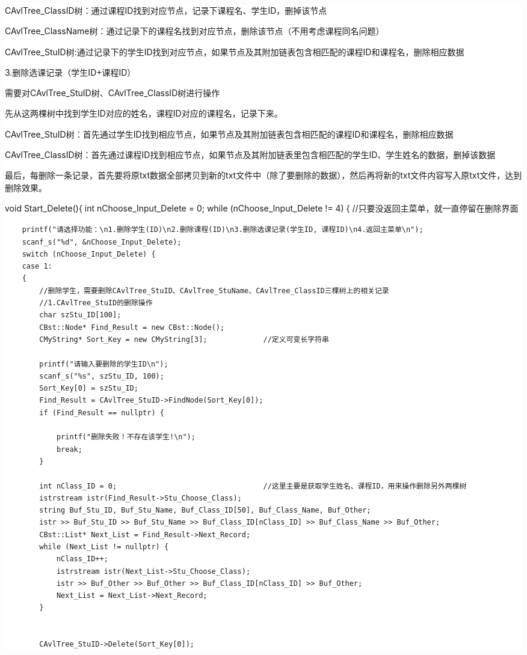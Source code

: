 CAvlTree_ClassID树：通过课程ID找到对应节点，记录下课程名、学生ID，删掉该节点

CAvlTree_ClassName树：通过记录下的课程名找到对应节点，删除该节点（不用考虑课程同名问题）

CAvlTree_StuID树:通过记录下的学生ID找到对应节点，如果节点及其附加链表包含相匹配的课程ID和课程名，删除相应数据

3.删除选课记录（学生ID+课程ID）

需要对CAvlTree_StuID树、CAvlTree_ClassID树进行操作

先从这两棵树中找到学生ID对应的姓名，课程ID对应的课程名，记录下来。

CAvlTree_StuID树：首先通过学生ID找到相应节点，如果节点及其附加链表包含相匹配的课程ID和课程名，删除相应数据

CAvlTree_ClassID树：首先通过课程ID找到相应节点，如果节点及其附加链表里包含相匹配的学生ID、学生姓名的数据，删掉该数据

最后，每删除一条记录，首先要将原txt数据全部拷贝到新的txt文件中（除了要删除的数据），然后再将新的txt文件内容写入原txt文件，达到删除效果。

void Start_Delete(){
	int nChoose_Input_Delete = 0;
	while (nChoose_Input_Delete != 4) {							//只要没返回主菜单，就一直停留在删除界面

		printf("请选择功能：\n1.删除学生(ID)\n2.删除课程(ID)\n3.删除选课记录(学生ID, 课程ID)\n4.返回主菜单\n");
		scanf_s("%d", &nChoose_Input_Delete);
		switch (nChoose_Input_Delete) {
		case 1:
		{
			//删除学生，需要删除CAvlTree_StuID、CAvlTree_StuName、CAvlTree_ClassID三棵树上的相关记录
			//1.CAvlTree_StuID的删除操作
			char szStu_ID[100];
			CBst::Node* Find_Result = new CBst::Node();
			CMyString* Sort_Key = new CMyString[3];				//定义可变长字符串

			printf("请输入要删除的学生ID\n");
			scanf_s("%s", szStu_ID, 100);
			Sort_Key[0] = szStu_ID;
			Find_Result = CAvlTree_StuID->FindNode(Sort_Key[0]);
			if (Find_Result == nullptr) {

				printf("删除失败！不存在该学生!\n");
				break;
			}

			int nClass_ID = 0;									//这里主要是获取学生姓名、课程ID，用来操作删除另外两棵树
			istrstream istr(Find_Result->Stu_Choose_Class);	
			string Buf_Stu_ID, Buf_Stu_Name, Buf_Class_ID[50], Buf_Class_Name, Buf_Other;
			istr >> Buf_Stu_ID >> Buf_Stu_Name >> Buf_Class_ID[nClass_ID] >> Buf_Class_Name >> Buf_Other;
			CBst::List* Next_List = Find_Result->Next_Record;
			while (Next_List != nullptr) {
				nClass_ID++;
				istrstream istr(Next_List->Stu_Choose_Class);
				istr >> Buf_Other >> Buf_Other >> Buf_Class_ID[nClass_ID] >> Buf_Other;
				Next_List = Next_List->Next_Record;
			}
			

			CAvlTree_StuID->Delete(Sort_Key[0]);
